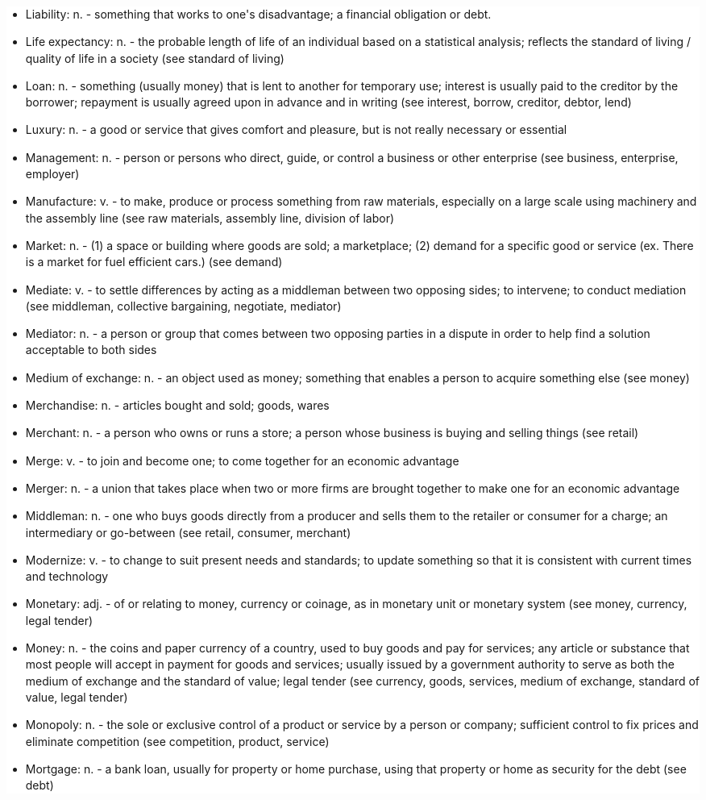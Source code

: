 * Liability: n. - something that works to one's disadvantage; a financial obligation or debt.

* Life expectancy: n. - the probable length of life of an individual based on a statistical analysis; reflects the standard of living / quality of life in a society (see standard of living)

* Loan: n. - something (usually money) that is lent to another for temporary use; interest is usually paid to the creditor by the borrower; repayment is usually agreed upon in advance and in writing (see interest, borrow, creditor, debtor, lend)

* Luxury: n. - a good or service that gives comfort and pleasure, but is not really necessary or essential

* Management: n. - person or persons who direct, guide, or control a business or other enterprise (see business, enterprise, employer)

* Manufacture: v. - to make, produce or process something from raw materials, especially on a large scale using machinery and the assembly line (see raw materials, assembly line, division of labor)

* Market: n. - (1) a space or building where goods are sold; a marketplace; (2) demand for a specific good or service (ex. There is a market for fuel efficient cars.) (see demand)

* Mediate: v. - to settle differences by acting as a middleman between two opposing sides; to intervene; to conduct mediation (see middleman, collective bargaining, negotiate, mediator)

* Mediator: n. - a person or group that comes between two opposing parties in a dispute in order to help find a solution acceptable to both sides

* Medium of exchange: n. - an object used as money; something that enables a person to acquire something else (see money)

* Merchandise: n. - articles bought and sold; goods, wares

* Merchant: n. - a person who owns or runs a store; a person whose business is buying and selling things (see retail)

* Merge: v. - to join and become one; to come together for an economic advantage

* Merger: n. - a union that takes place when two or more firms are brought together to make one for an economic advantage

* Middleman: n. - one who buys goods directly from a producer and sells them to the retailer or consumer for a charge; an intermediary or go-between (see retail, consumer, merchant)

* Modernize: v. - to change to suit present needs and standards; to update something so that it is consistent with current times and technology

* Monetary: adj. - of or relating to money, currency or coinage, as in monetary unit or monetary system (see money, currency, legal tender)

* Money: n. - the coins and paper currency of a country, used to buy goods and pay for services; any article or substance that most people will accept in payment for goods and services; usually issued by a government authority to serve as both the medium of exchange and the standard of value; legal tender (see currency, goods, services, medium of exchange, standard of value, legal tender)

* Monopoly: n. - the sole or exclusive control of a product or service by a person or company; sufficient control to fix prices and eliminate competition (see competition, product, service)

* Mortgage: n. - a bank loan, usually for property or home purchase, using that property or home as security for the debt (see debt)
